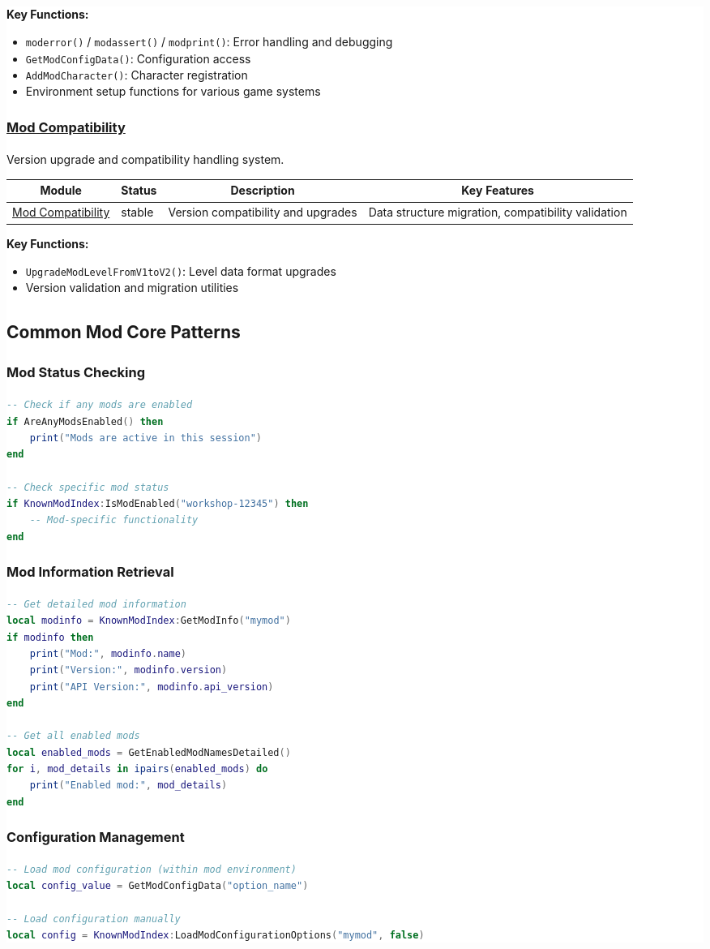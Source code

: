 **Key Functions:**
- `moderror()` / `modassert()` / `modprint()`: Error handling and debugging
- `GetModConfigData()`: Configuration access
- `AddModCharacter()`: Character registration
- Environment setup functions for various game systems

### [Mod Compatibility](./modcompatability.md)
Version upgrade and compatibility handling system.

| Module | Status | Description | Key Features |
|-----|-----|----|-----|
| [Mod Compatibility](./modcompatability.md) | stable | Version compatibility and upgrades | Data structure migration, compatibility validation |

**Key Functions:**
- `UpgradeModLevelFromV1toV2()`: Level data format upgrades
- Version validation and migration utilities

## Common Mod Core Patterns

### Mod Status Checking
```lua
-- Check if any mods are enabled
if AreAnyModsEnabled() then
    print("Mods are active in this session")
end

-- Check specific mod status
if KnownModIndex:IsModEnabled("workshop-12345") then
    -- Mod-specific functionality
end
```

### Mod Information Retrieval
```lua
-- Get detailed mod information
local modinfo = KnownModIndex:GetModInfo("mymod")
if modinfo then
    print("Mod:", modinfo.name)
    print("Version:", modinfo.version)
    print("API Version:", modinfo.api_version)
end

-- Get all enabled mods
local enabled_mods = GetEnabledModNamesDetailed()
for i, mod_details in ipairs(enabled_mods) do
    print("Enabled mod:", mod_details)
end
```

### Configuration Management
```lua
-- Load mod configuration (within mod environment)
local config_value = GetModConfigData("option_name")

-- Load configuration manually
local config = KnownModIndex:LoadModConfigurationOptions("mymod", false)
```
